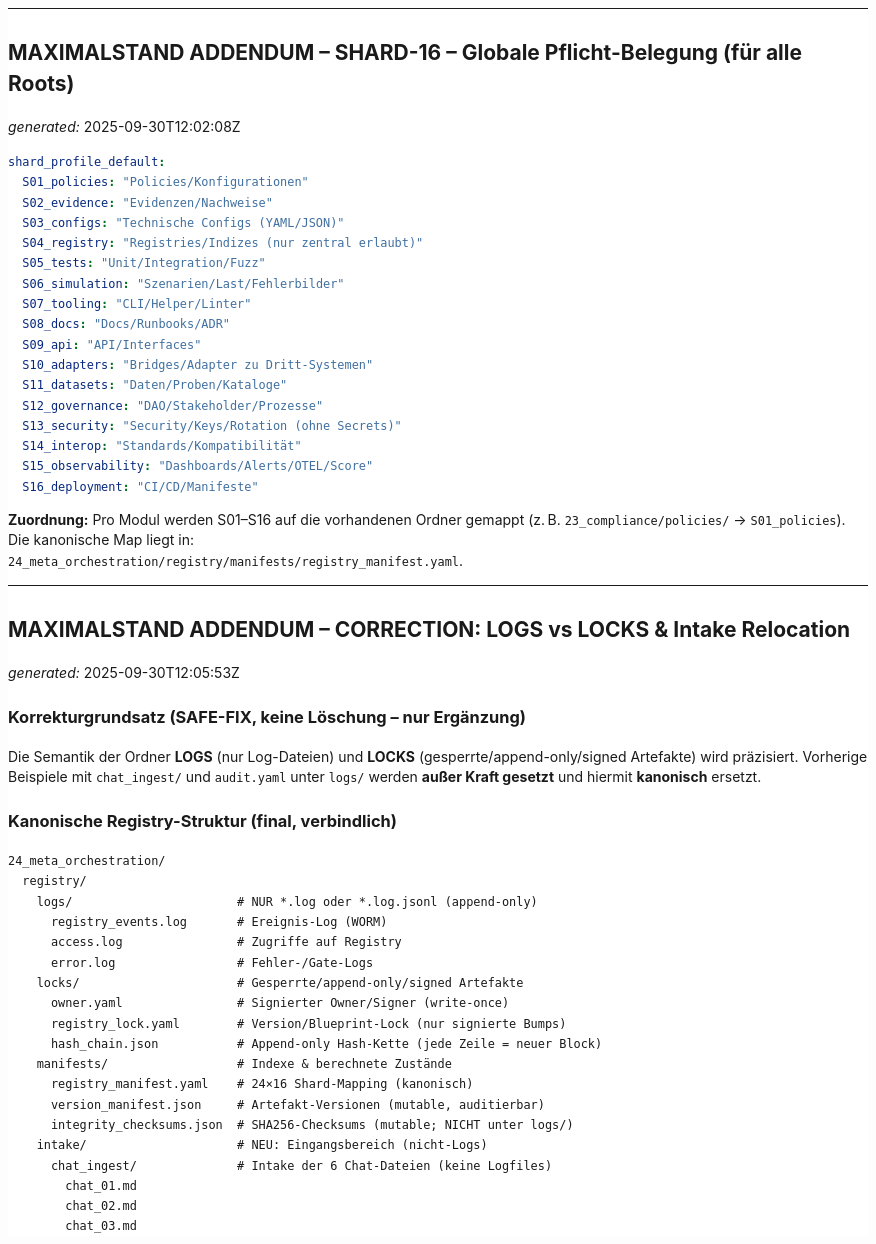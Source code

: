
---

## MAXIMALSTAND ADDENDUM – SHARD-16 – Globale Pflicht-Belegung (für alle Roots)
*generated:* 2025-09-30T12:02:08Z

```yaml
shard_profile_default:
  S01_policies: "Policies/Konfigurationen"
  S02_evidence: "Evidenzen/Nachweise"
  S03_configs: "Technische Configs (YAML/JSON)"
  S04_registry: "Registries/Indizes (nur zentral erlaubt)"
  S05_tests: "Unit/Integration/Fuzz"
  S06_simulation: "Szenarien/Last/Fehlerbilder"
  S07_tooling: "CLI/Helper/Linter"
  S08_docs: "Docs/Runbooks/ADR"
  S09_api: "API/Interfaces"
  S10_adapters: "Bridges/Adapter zu Dritt-Systemen"
  S11_datasets: "Daten/Proben/Kataloge"
  S12_governance: "DAO/Stakeholder/Prozesse"
  S13_security: "Security/Keys/Rotation (ohne Secrets)"
  S14_interop: "Standards/Kompatibilität"
  S15_observability: "Dashboards/Alerts/OTEL/Score"
  S16_deployment: "CI/CD/Manifeste"
```
**Zuordnung:** Pro Modul werden S01–S16 auf die vorhandenen Ordner gemappt (z. B. `23_compliance/policies/` → `S01_policies`). Die kanonische Map liegt in:  
`24_meta_orchestration/registry/manifests/registry_manifest.yaml`.


---

## MAXIMALSTAND ADDENDUM – CORRECTION: LOGS vs LOCKS & Intake Relocation
*generated:* 2025-09-30T12:05:53Z

### Korrekturgrundsatz (SAFE-FIX, keine Löschung – nur Ergänzung)
Die Semantik der Ordner **LOGS** (nur Log-Dateien) und **LOCKS** (gesperrte/append-only/signed Artefakte) wird präzisiert. Vorherige Beispiele mit `chat_ingest/` und `audit.yaml` unter `logs/` werden **außer Kraft gesetzt** und hiermit **kanonisch** ersetzt.

### Kanonische Registry-Struktur (final, verbindlich)
```text
24_meta_orchestration/
  registry/
    logs/                       # NUR *.log oder *.log.jsonl (append-only)
      registry_events.log       # Ereignis-Log (WORM)
      access.log                # Zugriffe auf Registry
      error.log                 # Fehler-/Gate-Logs
    locks/                      # Gesperrte/append-only/signed Artefakte
      owner.yaml                # Signierter Owner/Signer (write-once)
      registry_lock.yaml        # Version/Blueprint-Lock (nur signierte Bumps)
      hash_chain.json           # Append-only Hash-Kette (jede Zeile = neuer Block)
    manifests/                  # Indexe & berechnete Zustände
      registry_manifest.yaml    # 24×16 Shard-Mapping (kanonisch)
      version_manifest.json     # Artefakt-Versionen (mutable, auditierbar)
      integrity_checksums.json  # SHA256-Checksums (mutable; NICHT unter logs/)
    intake/                     # NEU: Eingangsbereich (nicht-Logs)
      chat_ingest/              # Intake der 6 Chat-Dateien (keine Logfiles)
        chat_01.md
        chat_02.md
        chat_03.md
```